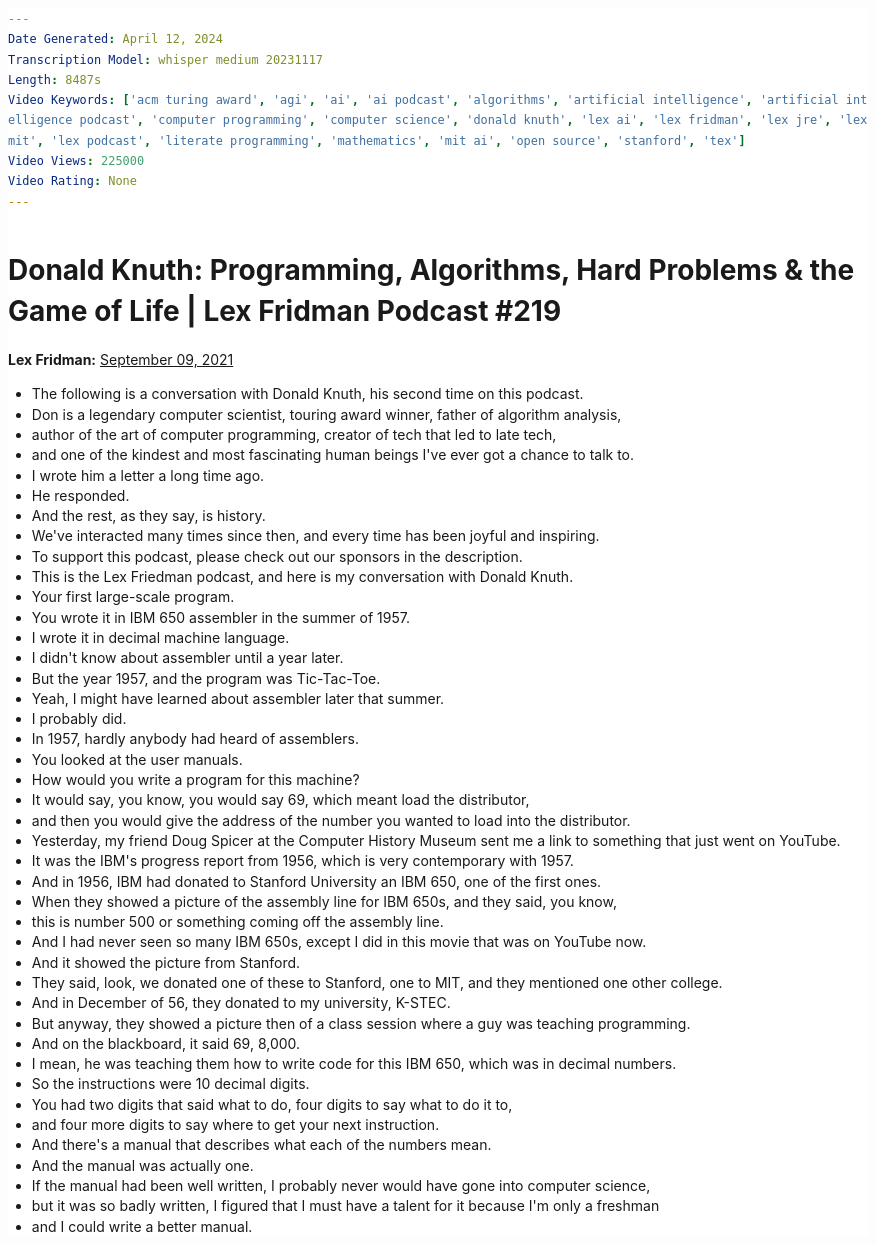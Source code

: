 ```yaml
---
Date Generated: April 12, 2024
Transcription Model: whisper medium 20231117
Length: 8487s
Video Keywords: ['acm turing award', 'agi', 'ai', 'ai podcast', 'algorithms', 'artificial intelligence', 'artificial intelligence podcast', 'computer programming', 'computer science', 'donald knuth', 'lex ai', 'lex fridman', 'lex jre', 'lex mit', 'lex podcast', 'literate programming', 'mathematics', 'mit ai', 'open source', 'stanford', 'tex']
Video Views: 225000
Video Rating: None
---
```


# Donald Knuth: Programming, Algorithms, Hard Problems & the Game of Life | Lex Fridman Podcast #219
**Lex Fridman:** [September 09, 2021](https://www.youtube.com/watch?v=EE1R8FYUJm0)
*  The following is a conversation with Donald Knuth, his second time on this podcast.
*  Don is a legendary computer scientist, touring award winner, father of algorithm analysis,
*  author of the art of computer programming, creator of tech that led to late tech,
*  and one of the kindest and most fascinating human beings I've ever got a chance to talk to.
*  I wrote him a letter a long time ago.
*  He responded.
*  And the rest, as they say, is history.
*  We've interacted many times since then, and every time has been joyful and inspiring.
*  To support this podcast, please check out our sponsors in the description.
*  This is the Lex Friedman podcast, and here is my conversation with Donald Knuth.
*  Your first large-scale program.
*  You wrote it in IBM 650 assembler in the summer of 1957.
*  I wrote it in decimal machine language.
*  I didn't know about assembler until a year later.
*  But the year 1957, and the program was Tic-Tac-Toe.
*  Yeah, I might have learned about assembler later that summer.
*  I probably did.
*  In 1957, hardly anybody had heard of assemblers.
*  You looked at the user manuals.
*  How would you write a program for this machine?
*  It would say, you know, you would say 69, which meant load the distributor,
*  and then you would give the address of the number you wanted to load into the distributor.
*  Yesterday, my friend Doug Spicer at the Computer History Museum sent me a link to something that just went on YouTube.
*  It was the IBM's progress report from 1956, which is very contemporary with 1957.
*  And in 1956, IBM had donated to Stanford University an IBM 650, one of the first ones.
*  When they showed a picture of the assembly line for IBM 650s, and they said, you know,
*  this is number 500 or something coming off the assembly line.
*  And I had never seen so many IBM 650s, except I did in this movie that was on YouTube now.
*  And it showed the picture from Stanford.
*  They said, look, we donated one of these to Stanford, one to MIT, and they mentioned one other college.
*  And in December of 56, they donated to my university, K-STEC.
*  But anyway, they showed a picture then of a class session where a guy was teaching programming.
*  And on the blackboard, it said 69, 8,000.
*  I mean, he was teaching them how to write code for this IBM 650, which was in decimal numbers.
*  So the instructions were 10 decimal digits.
*  You had two digits that said what to do, four digits to say what to do it to,
*  and four more digits to say where to get your next instruction.
*  And there's a manual that describes what each of the numbers mean.
*  And the manual was actually one.
*  If the manual had been well written, I probably never would have gone into computer science,
*  but it was so badly written, I figured that I must have a talent for it because I'm only a freshman
*  and I could write a better manual.